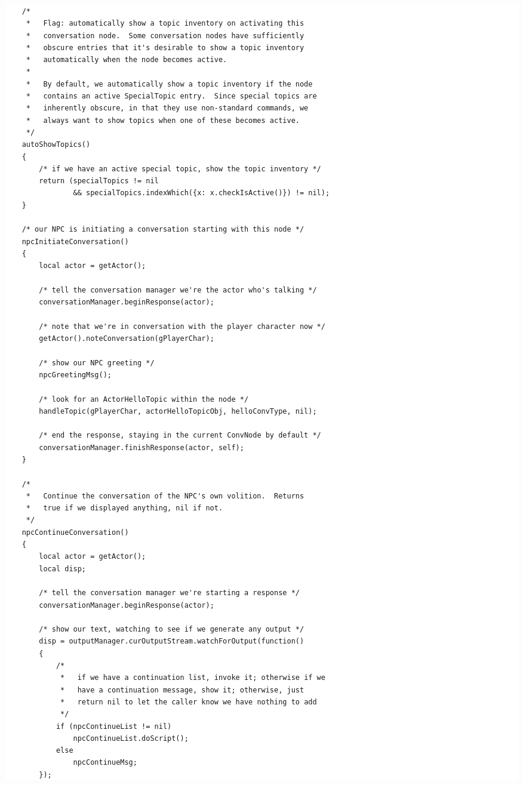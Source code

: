         /*
         *   Flag: automatically show a topic inventory on activating this
         *   conversation node.  Some conversation nodes have sufficiently
         *   obscure entries that it's desirable to show a topic inventory
         *   automatically when the node becomes active.
         *   
         *   By default, we automatically show a topic inventory if the node
         *   contains an active SpecialTopic entry.  Since special topics are
         *   inherently obscure, in that they use non-standard commands, we
         *   always want to show topics when one of these becomes active.  
         */
        autoShowTopics()
        {
            /* if we have an active special topic, show the topic inventory */
            return (specialTopics != nil
                    && specialTopics.indexWhich({x: x.checkIsActive()}) != nil);
        }

        /* our NPC is initiating a conversation starting with this node */
        npcInitiateConversation()
        {
            local actor = getActor();
            
            /* tell the conversation manager we're the actor who's talking */
            conversationManager.beginResponse(actor);

            /* note that we're in conversation with the player character now */
            getActor().noteConversation(gPlayerChar);
            
            /* show our NPC greeting */
            npcGreetingMsg();

            /* look for an ActorHelloTopic within the node */
            handleTopic(gPlayerChar, actorHelloTopicObj, helloConvType, nil);

            /* end the response, staying in the current ConvNode by default */
            conversationManager.finishResponse(actor, self);
        }

        /* 
         *   Continue the conversation of the NPC's own volition.  Returns
         *   true if we displayed anything, nil if not. 
         */
        npcContinueConversation()
        {
            local actor = getActor();
            local disp;
            
            /* tell the conversation manager we're starting a response */
            conversationManager.beginResponse(actor);

            /* show our text, watching to see if we generate any output */
            disp = outputManager.curOutputStream.watchForOutput(function()
            {
                /* 
                 *   if we have a continuation list, invoke it; otherwise if we
                 *   have a continuation message, show it; otherwise, just
                 *   return nil to let the caller know we have nothing to add 
                 */
                if (npcContinueList != nil)
                    npcContinueList.doScript();
                else
                    npcContinueMsg;
            });
